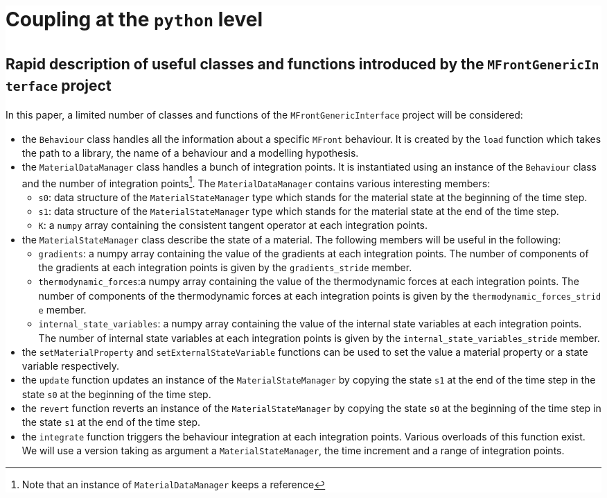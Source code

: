 # Coupling at the `python` level

## Rapid description of useful classes and functions introduced by the `MFrontGenericInterface` project

In this paper, a limited number of classes and functions of the
`MFrontGenericInterface` project will be considered:

- the `Behaviour` class handles all the information about a specific
  `MFront` behaviour. It is created by the `load` function which takes
  the path to a library, the name of a behaviour and a modelling
  hypothesis.
- the `MaterialDataManager` class handles a bunch of integration points.
  It is instantiated using an instance of the `Behaviour` class and the
  number of integration points[^6]. The `MaterialDataManager` contains
  various interesting members:
    - `s0`: data structure of the `MaterialStateManager` type which
      stands for the material state at the beginning of the time step.
    - `s1`: data structure of the `MaterialStateManager` type which
      stands for the material state at the end of the time step.
    - `K`: a `numpy` array containing the consistent tangent operator at
      each integration points.
- the `MaterialStateManager` class describe the state of a material. The
  following members will be useful in the following:
    - `gradients`: a numpy array containing the value of the gradients
      at each integration points. The number of components of the
      gradients at each integration points is given by the
      `gradients_stride` member.
    - `thermodynamic_forces`:a numpy array containing the value of the
      thermodynamic forces at each integration points. The number of
      components of the thermodynamic forces at each integration points
      is given by the `thermodynamic_forces_stride` member.
    - `internal_state_variables`: a numpy array containing the value of the
      internal state variables at each integration points. The number of
      internal state variables at each integration points is given by the
      `internal_state_variables_stride` member.
- the `setMaterialProperty` and `setExternalStateVariable` functions can
  be used to set the value a material property or a state variable
  respectively.
- the `update` function updates an instance of the
  `MaterialStateManager` by copying the state `s1` at the end of the
  time step in the state `s0` at the beginning of the time step.
- the `revert` function reverts an instance of the
  `MaterialStateManager` by copying the state `s0` at the beginning of
  the time step in the state `s1` at the end of the time step.
- the `integrate` function triggers the behaviour integration at each
  integration points. Various overloads of this function exist. We will
  use a version taking as argument a `MaterialStateManager`, the time
  increment and a range of integration points.


[^1]: Cohesive zone models are not considered here, mostly because the
[^2]: Indeed, being able to test this new feature is one of the main reason why an interface to
[^3]: <https://github.com/thelfer/MFrontGenericInterfaceSupport>
[^4]: <https://bitbucket.org/fenics-apps/fenics-solid-mechanics>
[^5]: \(2D\) simulations is theoretically supported, but the authors
[^6]: Note that an instance of `MaterialDataManager` keeps a reference